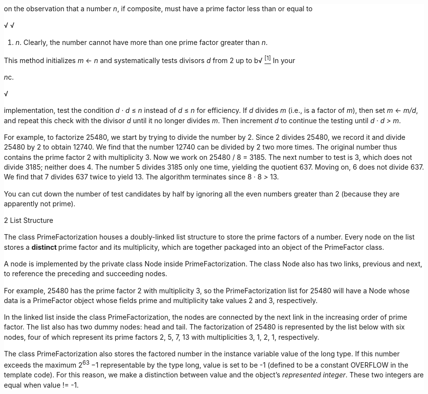 on the observation that a number <em>n</em>, if composite, must have a prime factor less than or equal to

√                                                                                                                                                                   √

<ol>

 <li><em>n</em>. Clearly, the number cannot have more than one prime factor greater than <em>n</em>.</li>

</ol>

This method initializes <em>m </em>← <em>n </em>and systematically tests divisors <em>d </em>from 2 up to b√                        <a href="#_ftn1" name="_ftnref1"><sup>[1]</sup></a> In your

<em>n</em>c.

√

implementation, test the condition <em>d </em>· <em>d </em>≤ <em>n </em>instead of <em>d </em>≤ <em>n </em>for efficiency. If <em>d </em>divides <em>m </em>(i.e., is a factor of <em>m</em>), then set <em>m </em>← <em>m/d</em>, and repeat this check with the divisor <em>d </em>until it no longer divides <em>m</em>. Then increment <em>d </em>to continue the testing until <em>d </em>· <em>d &gt; m</em>.

For example, to factorize 25480, we start by trying to divide the number by 2. Since 2 divides 25480, we record it and divide 25480 by 2 to obtain 12740. We find that the number 12740 can be divided by 2 two more times. The original number thus contains the prime factor 2 with multiplicity 3. Now we work on 25480 / 8 = 3185. The next number to test is 3, which does not divide 3185; neither does 4. The number 5 divides 3185 only one time, yielding the quotient 637. Moving on, 6 does not divide 637. We find that 7 divides 637 twice to yield 13. The algorithm terminates since 8 · 8 <em>&gt; </em>13.

You can cut down the number of test candidates by half by ignoring all the even numbers greater than 2 (because they are apparently not prime).

2           List Structure

The class PrimeFactorization houses a doubly-linked list structure to store the prime factors of a number. Every node on the list stores a <strong>distinct </strong>prime factor and its multiplicity, which are together packaged into an object of the PrimeFactor class.

A node is implemented by the private class Node inside PrimeFactorization. The class Node also has two links, previous and next, to reference the preceding and succeeding nodes.

For example, 25480 has the prime factor 2 with multiplicity 3, so the PrimeFactorization list for 25480 will have a Node whose data is a PrimeFactor object whose fields prime and multiplicity take values 2 and 3, respectively.

In the linked list inside the class PrimeFactorization, the nodes are connected by the next link in the increasing order of prime factor. The list also has two dummy nodes: head and tail. The factorization of 25480 is represented by the list below with six nodes, four of which represent its prime factors 2, 5, 7, 13 with multiplicities 3, 1, 2, 1, respectively.

The class PrimeFactorization also stores the factored number in the instance variable value of the long type. If this number exceeds the maximum 2<sup>63 </sup>−1 representable by the type long, value is set to be -1 (defined to be a constant OVERFLOW in the template code). For this reason, we make a distinction between value and the object’s <em>represented integer</em>. These two integers are equal when value != -1.
